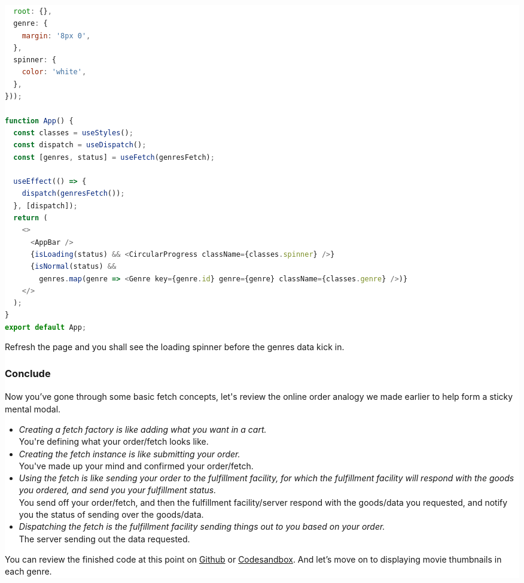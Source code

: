 ```js
  root: {},
  genre: {
    margin: '8px 0',
  },
  spinner: {
    color: 'white',
  },
}));

function App() {
  const classes = useStyles();
  const dispatch = useDispatch();
  const [genres, status] = useFetch(genresFetch);

  useEffect(() => {
    dispatch(genresFetch());
  }, [dispatch]);
  return (
    <>
      <AppBar />
      {isLoading(status) && <CircularProgress className={classes.spinner} />}
      {isNormal(status) &&
        genres.map(genre => <Genre key={genre.id} genre={genre} className={classes.genre} />)}
    </>
  );
}
export default App;
```

Refresh the page and you shall see the loading spinner before the genres data kick in.

### Conclude

Now you’ve gone through some basic fetch concepts, let's review the online order analogy we made earlier to help form a sticky mental modal.

- _Creating a fetch factory is like adding what you want in a cart._</br>
  You're defining what your order/fetch looks like.
- _Creating the fetch instance is like submitting your order._</br>
  You've made up your mind and confirmed your order/fetch.
- _Using the fetch is like sending your order to the fulfillment facility, for which the fulfillment facility will respond with the goods you ordered, and send you your fulfillment status._</br>
  You send off your order/fetch, and then the fulfillment facility/server respond with the goods/data you requested, and notify you the status of sending over the goods/data.
- _Dispatching the fetch is the fulfillment facility sending things out to you based on your order._</br>
  The server sending out the data requested.

You can review the finished code at this point on [Github](https://github.com/pearlzhuzeng/resift-rentals-tutorial/tree/working/first-fetch-no-loader) or [Codesandbox](https://codesandbox.io/s/resift-rentals-tutorial-section1-finished-95182). And let’s move on to displaying movie thumbnails in each genre.
